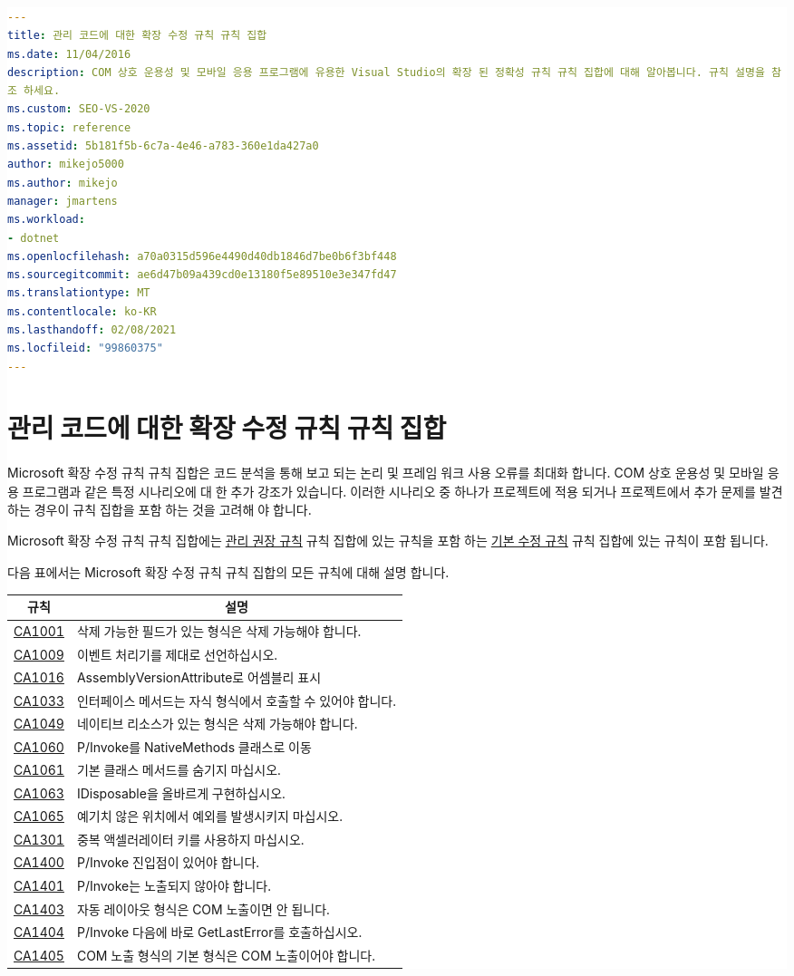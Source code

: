 ```yaml
---
title: 관리 코드에 대한 확장 수정 규칙 규칙 집합
ms.date: 11/04/2016
description: COM 상호 운용성 및 모바일 응용 프로그램에 유용한 Visual Studio의 확장 된 정확성 규칙 규칙 집합에 대해 알아봅니다. 규칙 설명을 참조 하세요.
ms.custom: SEO-VS-2020
ms.topic: reference
ms.assetid: 5b181f5b-6c7a-4e46-a783-360e1da427a0
author: mikejo5000
ms.author: mikejo
manager: jmartens
ms.workload:
- dotnet
ms.openlocfilehash: a70a0315d596e4490d40db1846d7be0b6f3bf448
ms.sourcegitcommit: ae6d47b09a439cd0e13180f5e89510e3e347fd47
ms.translationtype: MT
ms.contentlocale: ko-KR
ms.lasthandoff: 02/08/2021
ms.locfileid: "99860375"
---
```

# <a name="extended-correctness-rules-rule-set-for-managed-code"></a>관리 코드에 대한 확장 수정 규칙 규칙 집합

Microsoft 확장 수정 규칙 규칙 집합은 코드 분석을 통해 보고 되는 논리 및 프레임 워크 사용 오류를 최대화 합니다. COM 상호 운용성 및 모바일 응용 프로그램과 같은 특정 시나리오에 대 한 추가 강조가 있습니다. 이러한 시나리오 중 하나가 프로젝트에 적용 되거나 프로젝트에서 추가 문제를 발견 하는 경우이 규칙 집합을 포함 하는 것을 고려해 야 합니다.

Microsoft 확장 수정 규칙 규칙 집합에는 [관리 권장 규칙](../code-quality/managed-recommended-rules-rule-set-for-managed-code.md) 규칙 집합에 있는 규칙을 포함 하는 [기본 수정 규칙](../code-quality/basic-correctness-rules-rule-set-for-managed-code.md) 규칙 집합에 있는 규칙이 포함 됩니다.

다음 표에서는 Microsoft 확장 수정 규칙 규칙 집합의 모든 규칙에 대해 설명 합니다.

|규칙|설명|
|----------|-----------------|
|[CA1001](/dotnet/fundamentals/code-analysis/quality-rules/ca1001)|삭제 가능한 필드가 있는 형식은 삭제 가능해야 합니다.|
|[CA1009](../code-quality/ca1009.md)|이벤트 처리기를 제대로 선언하십시오.|
|[CA1016](/dotnet/fundamentals/code-analysis/quality-rules/ca1016)|AssemblyVersionAttribute로 어셈블리 표시|
|[CA1033](/dotnet/fundamentals/code-analysis/quality-rules/ca1033)|인터페이스 메서드는 자식 형식에서 호출할 수 있어야 합니다.|
|[CA1049](../code-quality/ca1049.md)|네이티브 리소스가 있는 형식은 삭제 가능해야 합니다.|
|[CA1060](/dotnet/fundamentals/code-analysis/quality-rules/ca1060)|P/Invoke를 NativeMethods 클래스로 이동|
|[CA1061](/dotnet/fundamentals/code-analysis/quality-rules/ca1061)|기본 클래스 메서드를 숨기지 마십시오.|
|[CA1063](/dotnet/fundamentals/code-analysis/quality-rules/ca1063)|IDisposable을 올바르게 구현하십시오.|
|[CA1065](/dotnet/fundamentals/code-analysis/quality-rules/ca1065)|예기치 않은 위치에서 예외를 발생시키지 마십시오.|
|[CA1301](../code-quality/ca1301.md)|중복 액셀러레이터 키를 사용하지 마십시오.|
|[CA1400](../code-quality/ca1400.md)|P/Invoke 진입점이 있어야 합니다.|
|[CA1401](/dotnet/fundamentals/code-analysis/quality-rules/ca1401)|P/Invoke는 노출되지 않아야 합니다.|
|[CA1403](../code-quality/ca1403.md)|자동 레이아웃 형식은 COM 노출이면 안 됩니다.|
|[CA1404](../code-quality/ca1404.md)|P/Invoke 다음에 바로 GetLastError를 호출하십시오.|
|[CA1405](../code-quality/ca1405.md)|COM 노출 형식의 기본 형식은 COM 노출이어야 합니다.|